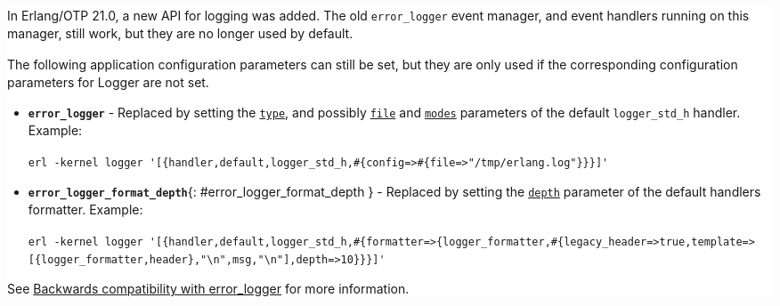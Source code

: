 In Erlang/OTP 21.0, a new API for logging was added. The old `error_logger`
event manager, and event handlers running on this manager, still work, but they
are no longer used by default.

The following application configuration parameters can still be set, but they
are only used if the corresponding configuration parameters for Logger are not
set.

- **`error_logger`** - Replaced by setting the [`type`](`m:logger_std_h#type`),
  and possibly [`file`](`m:logger_std_h#file`) and
  [`modes`](`m:logger_std_h#modes`) parameters of the default `logger_std_h`
  handler. Example:

  ```text
  erl -kernel logger '[{handler,default,logger_std_h,#{config=>#{file=>"/tmp/erlang.log"}}}]'
  ```

- **`error_logger_format_depth`**{: #error_logger_format_depth } - Replaced by setting the
  [`depth`](`m:logger_formatter#depth`) parameter of the default handlers
  formatter. Example:

  ```text
  erl -kernel logger '[{handler,default,logger_std_h,#{formatter=>{logger_formatter,#{legacy_header=>true,template=>[{logger_formatter,header},"\n",msg,"\n"],depth=>10}}}]'
  ```

See [Backwards compatibility with error_logger](logger_chapter.md#backwards-compatibility-with-error_logger)
for more information.
